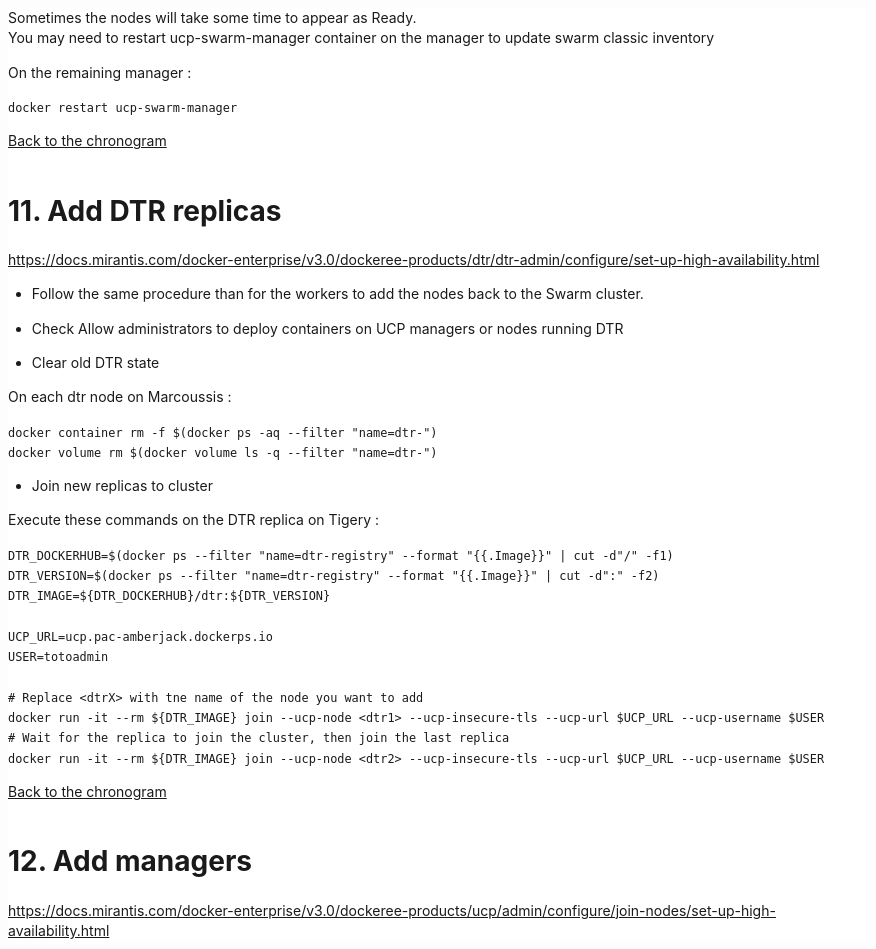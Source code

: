 Sometimes the nodes will take some time to appear as Ready.  
You may need to restart ucp-swarm-manager container on the manager to update swarm classic inventory

On the remaining manager :

```shell
docker restart ucp-swarm-manager
```

[Back to the chronogram](#chronogram)

# 11. Add DTR replicas

https://docs.mirantis.com/docker-enterprise/v3.0/dockeree-products/dtr/dtr-admin/configure/set-up-high-availability.html

- Follow the same procedure than for the workers to add the nodes back to the Swarm cluster.

- Check Allow administrators to deploy containers on UCP managers or nodes running DTR

- Clear old DTR state

On each dtr node on Marcoussis :

```shell
docker container rm -f $(docker ps -aq --filter "name=dtr-")
docker volume rm $(docker volume ls -q --filter "name=dtr-")
```

- Join new replicas to cluster

Execute these commands on the DTR replica on Tigery :  

```shell
DTR_DOCKERHUB=$(docker ps --filter "name=dtr-registry" --format "{{.Image}}" | cut -d"/" -f1)
DTR_VERSION=$(docker ps --filter "name=dtr-registry" --format "{{.Image}}" | cut -d":" -f2)
DTR_IMAGE=${DTR_DOCKERHUB}/dtr:${DTR_VERSION}

UCP_URL=ucp.pac-amberjack.dockerps.io
USER=totoadmin

# Replace <dtrX> with tne name of the node you want to add
docker run -it --rm ${DTR_IMAGE} join --ucp-node <dtr1> --ucp-insecure-tls --ucp-url $UCP_URL --ucp-username $USER
# Wait for the replica to join the cluster, then join the last replica
docker run -it --rm ${DTR_IMAGE} join --ucp-node <dtr2> --ucp-insecure-tls --ucp-url $UCP_URL --ucp-username $USER
```


[Back to the chronogram](#chronogram)

# 12. Add managers

https://docs.mirantis.com/docker-enterprise/v3.0/dockeree-products/ucp/admin/configure/join-nodes/set-up-high-availability.html
